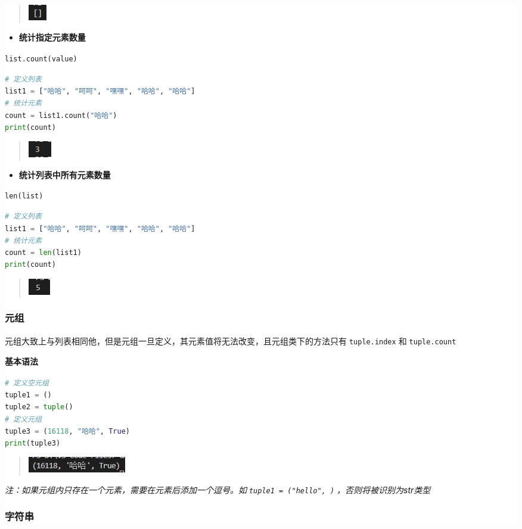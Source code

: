 > <img src="./IMG/Screenshot 2024-04-10 170514.png">

- **统计指定元素数量**

`list.count(value)`

```py
# 定义列表
list1 = ["哈哈", "呵呵", "嘿嘿", "哈哈", "哈哈"]
# 统计元素
count = list1.count("哈哈")
print(count)
```

> <img src="./IMG/Screenshot 2024-04-10 170833.png">

- **统计列表中所有元素数量**

`len(list)`

```py
# 定义列表
list1 = ["哈哈", "呵呵", "嘿嘿", "哈哈", "哈哈"]
# 统计元素
count = len(list1)
print(count)
```

> <img src="./IMG/Screenshot 2024-04-10 171006.png">

### 元组

元组大致上与列表相同他，但是元组一旦定义，其元素值将无法改变，且元组类下的方法只有 `tuple.index` 和 `tuple.count`

**基本语法**

```py
# 定义空元组
tuple1 = ()
tuple2 = tuple()
# 定义元组
tuple3 = (16118, "哈哈", True)
print(tuple3)
```

> <img src="./IMG/Screenshot 2024-04-10 171902.png">

*注：如果元组内只存在一个元素，需要在元素后添加一个逗号。如 `tuple1 = ("hello", )` ，否则将被识别为str类型*

### 字符串
